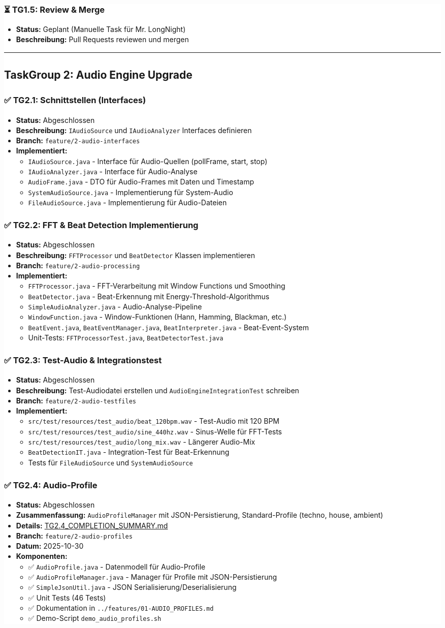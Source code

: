 ### ⏳ TG1.5: Review & Merge
- **Status:** Geplant (Manuelle Task für Mr. LongNight)
- **Beschreibung:** Pull Requests reviewen und mergen

---

## TaskGroup 2: Audio Engine Upgrade

### ✅ TG2.1: Schnittstellen (Interfaces)
- **Status:** Abgeschlossen
- **Beschreibung:** `IAudioSource` und `IAudioAnalyzer` Interfaces definieren
- **Branch:** `feature/2-audio-interfaces`
- **Implementiert:**
  - `IAudioSource.java` - Interface für Audio-Quellen (pollFrame, start, stop)
  - `IAudioAnalyzer.java` - Interface für Audio-Analyse
  - `AudioFrame.java` - DTO für Audio-Frames mit Daten und Timestamp
  - `SystemAudioSource.java` - Implementierung für System-Audio
  - `FileAudioSource.java` - Implementierung für Audio-Dateien

### ✅ TG2.2: FFT & Beat Detection Implementierung
- **Status:** Abgeschlossen
- **Beschreibung:** `FFTProcessor` und `BeatDetector` Klassen implementieren
- **Branch:** `feature/2-audio-processing`
- **Implementiert:**
  - `FFTProcessor.java` - FFT-Verarbeitung mit Window Functions und Smoothing
  - `BeatDetector.java` - Beat-Erkennung mit Energy-Threshold-Algorithmus
  - `SimpleAudioAnalyzer.java` - Audio-Analyse-Pipeline
  - `WindowFunction.java` - Window-Funktionen (Hann, Hamming, Blackman, etc.)
  - `BeatEvent.java`, `BeatEventManager.java`, `BeatInterpreter.java` - Beat-Event-System
  - Unit-Tests: `FFTProcessorTest.java`, `BeatDetectorTest.java`

### ✅ TG2.3: Test-Audio & Integrationstest
- **Status:** Abgeschlossen
- **Beschreibung:** Test-Audiodatei erstellen und `AudioEngineIntegrationTest` schreiben
- **Branch:** `feature/2-audio-testfiles`
- **Implementiert:**
  - `src/test/resources/test_audio/beat_120bpm.wav` - Test-Audio mit 120 BPM
  - `src/test/resources/test_audio/sine_440hz.wav` - Sinus-Welle für FFT-Tests
  - `src/test/resources/test_audio/long_mix.wav` - Längerer Audio-Mix
  - `BeatDetectionIT.java` - Integration-Test für Beat-Erkennung
  - Tests für `FileAudioSource` und `SystemAudioSource`

### ✅ TG2.4: Audio-Profile
- **Status:** Abgeschlossen
- **Zusammenfassung:** `AudioProfileManager` mit JSON-Persistierung, Standard-Profile (techno, house, ambient)
- **Details:** [TG2.4_COMPLETION_SUMMARY.md](../TG2.4_COMPLETION_SUMMARY.md)
- **Branch:** `feature/2-audio-profiles`
- **Datum:** 2025-10-30
- **Komponenten:**
  - ✅ `AudioProfile.java` - Datenmodell für Audio-Profile
  - ✅ `AudioProfileManager.java` - Manager für Profile mit JSON-Persistierung
  - ✅ `SimpleJsonUtil.java` - JSON Serialisierung/Deserialisierung
  - ✅ Unit Tests (46 Tests)
  - ✅ Dokumentation in `../features/01-AUDIO_PROFILES.md`
  - ✅ Demo-Script `demo_audio_profiles.sh`
